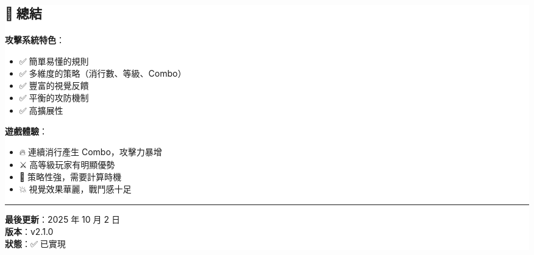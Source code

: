 
## 🎯 總結

**攻擊系統特色**：
- ✅ 簡單易懂的規則
- ✅ 多維度的策略（消行數、等級、Combo）
- ✅ 豐富的視覺反饋
- ✅ 平衡的攻防機制
- ✅ 高擴展性

**遊戲體驗**：
- 🔥 連續消行產生 Combo，攻擊力暴增
- ⚔️ 高等級玩家有明顯優勢
- 🎯 策略性強，需要計算時機
- 💥 視覺效果華麗，戰鬥感十足

---

**最後更新**：2025 年 10 月 2 日  
**版本**：v2.1.0  
**狀態**：✅ 已實現

